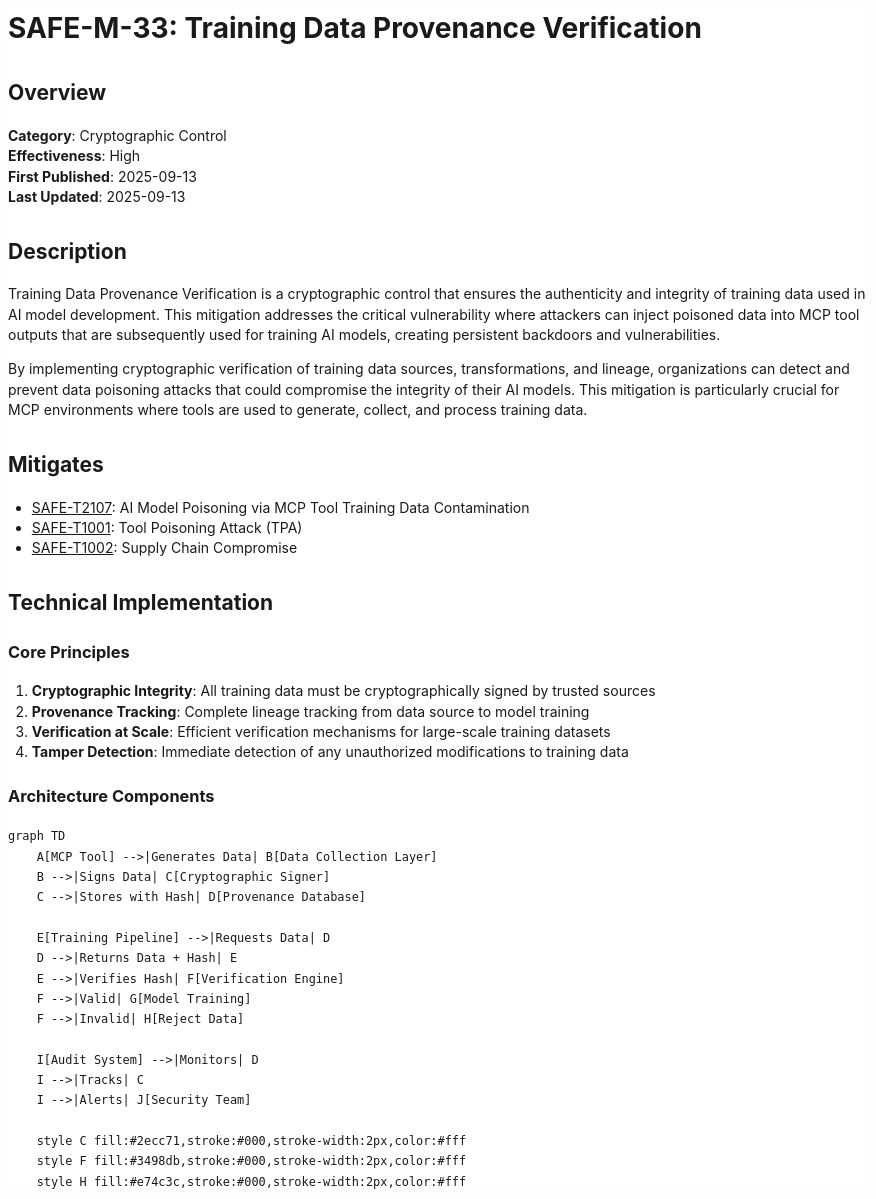 # SAFE-M-33: Training Data Provenance Verification

## Overview
**Category**: Cryptographic Control  
**Effectiveness**: High  
**First Published**: 2025-09-13  
**Last Updated**: 2025-09-13

## Description
Training Data Provenance Verification is a cryptographic control that ensures the authenticity and integrity of training data used in AI model development. This mitigation addresses the critical vulnerability where attackers can inject poisoned data into MCP tool outputs that are subsequently used for training AI models, creating persistent backdoors and vulnerabilities.

By implementing cryptographic verification of training data sources, transformations, and lineage, organizations can detect and prevent data poisoning attacks that could compromise the integrity of their AI models. This mitigation is particularly crucial for MCP environments where tools are used to generate, collect, and process training data.

## Mitigates
- [SAFE-T2107](../techniques/SAFE-T2107/README.md): AI Model Poisoning via MCP Tool Training Data Contamination
- [SAFE-T1001](../techniques/SAFE-T1001/README.md): Tool Poisoning Attack (TPA)
- [SAFE-T1002](../techniques/SAFE-T1002/README.md): Supply Chain Compromise

## Technical Implementation

### Core Principles
1. **Cryptographic Integrity**: All training data must be cryptographically signed by trusted sources
2. **Provenance Tracking**: Complete lineage tracking from data source to model training
3. **Verification at Scale**: Efficient verification mechanisms for large-scale training datasets
4. **Tamper Detection**: Immediate detection of any unauthorized modifications to training data

### Architecture Components

```mermaid
graph TD
    A[MCP Tool] -->|Generates Data| B[Data Collection Layer]
    B -->|Signs Data| C[Cryptographic Signer]
    C -->|Stores with Hash| D[Provenance Database]
    
    E[Training Pipeline] -->|Requests Data| D
    D -->|Returns Data + Hash| E
    E -->|Verifies Hash| F[Verification Engine]
    F -->|Valid| G[Model Training]
    F -->|Invalid| H[Reject Data]
    
    I[Audit System] -->|Monitors| D
    I -->|Tracks| C
    I -->|Alerts| J[Security Team]
    
    style C fill:#2ecc71,stroke:#000,stroke-width:2px,color:#fff
    style F fill:#3498db,stroke:#000,stroke-width:2px,color:#fff
    style H fill:#e74c3c,stroke:#000,stroke-width:2px,color:#fff
```
